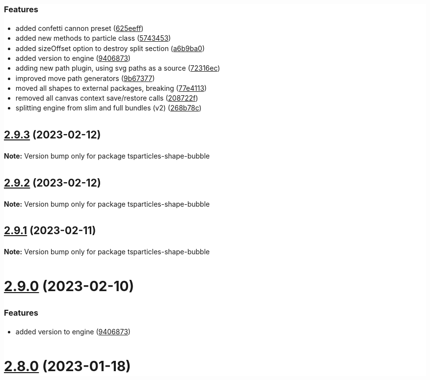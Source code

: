 ### Features

-   added confetti cannon preset ([625eeff](https://github.com/tsparticles/tsparticles/commit/625eeffa151b7d236f25414e8464628f166d0478))
-   added new methods to particle class ([5743453](https://github.com/tsparticles/tsparticles/commit/5743453906001569f262888aa54539ad4e1463ac))
-   added sizeOffset option to destroy split section ([a6b9ba0](https://github.com/tsparticles/tsparticles/commit/a6b9ba0e207f7976c7a91fe1e2091e7fd40effb4))
-   added version to engine ([9406873](https://github.com/tsparticles/tsparticles/commit/9406873c6551b59e64edbe3a0e4fe59ef2cde4c6))
-   adding new path plugin, using svg paths as a source ([72316ec](https://github.com/tsparticles/tsparticles/commit/72316ec38ee3556ad2db0af4e84a14529ddb1b9b))
-   improved move path generators ([9b67377](https://github.com/tsparticles/tsparticles/commit/9b67377f9208a005b122e312ad4ad3c95a50deb7))
-   moved all shapes to external packages, breaking ([77e4113](https://github.com/tsparticles/tsparticles/commit/77e411338f65ab076fe85c0f143c13417147d4b5))
-   removed all canvas context save/restore calls ([208722f](https://github.com/tsparticles/tsparticles/commit/208722f0a521246165b7cdc529dfbfbd7a3cf7eb))
-   splitting engine from slim and full bundles (v2) ([268b78c](https://github.com/tsparticles/tsparticles/commit/268b78c12d6c54069893d27643cfe7a30f3be777))

## [2.9.3](https://github.com/tsparticles/tsparticles/compare/tsparticles-shape-bubble@2.9.2...tsparticles-shape-bubble@2.9.3) (2023-02-12)

**Note:** Version bump only for package tsparticles-shape-bubble

## [2.9.2](https://github.com/tsparticles/tsparticles/compare/tsparticles-shape-bubble@2.9.1...tsparticles-shape-bubble@2.9.2) (2023-02-12)

**Note:** Version bump only for package tsparticles-shape-bubble

## [2.9.1](https://github.com/tsparticles/tsparticles/compare/tsparticles-shape-bubble@2.9.0...tsparticles-shape-bubble@2.9.1) (2023-02-11)

**Note:** Version bump only for package tsparticles-shape-bubble

# [2.9.0](https://github.com/tsparticles/tsparticles/compare/tsparticles-shape-bubble@2.8.0...tsparticles-shape-bubble@2.9.0) (2023-02-10)

### Features

-   added version to engine ([9406873](https://github.com/tsparticles/tsparticles/commit/9406873c6551b59e64edbe3a0e4fe59ef2cde4c6))

# [2.8.0](https://github.com/tsparticles/tsparticles/compare/tsparticles-shape-bubble@2.7.1...tsparticles-shape-bubble@2.8.0) (2023-01-18)
